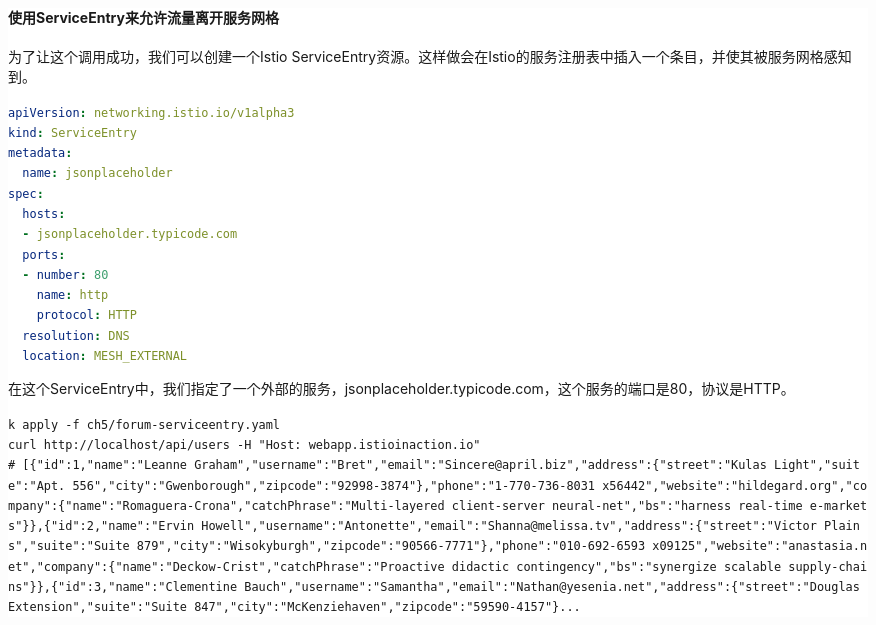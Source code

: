 #### 使用ServiceEntry来允许流量离开服务网格

为了让这个调用成功，我们可以创建一个Istio ServiceEntry资源。这样做会在Istio的服务注册表中插入一个条目，并使其被服务网格感知到。
```yaml
apiVersion: networking.istio.io/v1alpha3
kind: ServiceEntry
metadata:
  name: jsonplaceholder
spec:
  hosts:
  - jsonplaceholder.typicode.com
  ports:
  - number: 80
    name: http
    protocol: HTTP
  resolution: DNS
  location: MESH_EXTERNAL
```

在这个ServiceEntry中，我们指定了一个外部的服务，jsonplaceholder.typicode.com，这个服务的端口是80，协议是HTTP。

```shell
k apply -f ch5/forum-serviceentry.yaml
curl http://localhost/api/users -H "Host: webapp.istioinaction.io"
# [{"id":1,"name":"Leanne Graham","username":"Bret","email":"Sincere@april.biz","address":{"street":"Kulas Light","suite":"Apt. 556","city":"Gwenborough","zipcode":"92998-3874"},"phone":"1-770-736-8031 x56442","website":"hildegard.org","company":{"name":"Romaguera-Crona","catchPhrase":"Multi-layered client-server neural-net","bs":"harness real-time e-markets"}},{"id":2,"name":"Ervin Howell","username":"Antonette","email":"Shanna@melissa.tv","address":{"street":"Victor Plains","suite":"Suite 879","city":"Wisokyburgh","zipcode":"90566-7771"},"phone":"010-692-6593 x09125","website":"anastasia.net","company":{"name":"Deckow-Crist","catchPhrase":"Proactive didactic contingency","bs":"synergize scalable supply-chains"}},{"id":3,"name":"Clementine Bauch","username":"Samantha","email":"Nathan@yesenia.net","address":{"street":"Douglas Extension","suite":"Suite 847","city":"McKenziehaven","zipcode":"59590-4157"}...
```